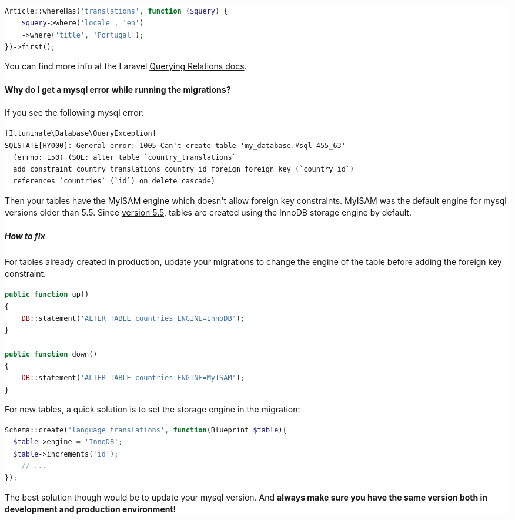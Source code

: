 ```php
Article::whereHas('translations', function ($query) {
    $query->where('locale', 'en')
    ->where('title', 'Portugal');
})->first();
```

You can find more info at the Laravel [Querying Relations docs](http://laravel.com/docs/5.1/eloquent-relationships#querying-relations).

#### Why do I get a mysql error while running the migrations?

If you see the following mysql error:

```
[Illuminate\Database\QueryException]
SQLSTATE[HY000]: General error: 1005 Can't create table 'my_database.#sql-455_63'
  (errno: 150) (SQL: alter table `country_translations` 
  add constraint country_translations_country_id_foreign foreign key (`country_id`) 
  references `countries` (`id`) on delete cascade)
```

Then your tables have the MyISAM engine which doesn't allow foreign key constraints. MyISAM was the default engine for mysql versions older than 5.5. Since [version 5.5](http://dev.mysql.com/doc/refman/5.5/en/innodb-default-se.html), tables are created using the InnoDB storage engine by default.

##### How to fix

For tables already created in production, update your migrations to change the engine of the table before adding the foreign key constraint.

```php
public function up()
{
    DB::statement('ALTER TABLE countries ENGINE=InnoDB');
}

public function down()
{
    DB::statement('ALTER TABLE countries ENGINE=MyISAM');
}
```

For new tables, a quick solution is to set the storage engine in the migration:

```php
Schema::create('language_translations', function(Blueprint $table){
  $table->engine = 'InnoDB';
  $table->increments('id');
    // ...
});
```

The best solution though would be to update your mysql version. And **always make sure you have the same version both in development and production environment!**
